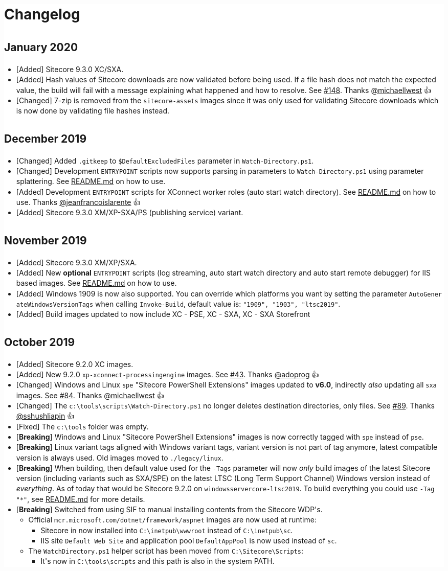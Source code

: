 # Changelog

## January 2020

- [Added] Sitecore 9.3.0 XC/SXA.
- [Added] Hash values of Sitecore downloads are now validated before being used. If a file hash does not match the expected value, the build will fail with a message explaining what happened and how to resolve. See [#148](https://github.com/Sitecore/docker-images/issues/148). Thanks [@michaellwest](https://github.com/michaellwest) :+1:
- [Changed] 7-zip is removed from the `sitecore-assets` images since it was only used for validating Sitecore downloads which is now done by validating file hashes instead.

## December 2019

- [Changed] Added `.gitkeep` to `$DefaultExcludedFiles` parameter in `Watch-Directory.ps1`.
- [Changed] Development `ENTRYPOINT` scripts now supports parsing in parameters to `Watch-Directory.ps1` using parameter splattering. See [README.md](/README.md#optional-entrypoint-scripts) on how to use.
- [Added] Development `ENTRYPOINT` scripts for XConnect worker roles (auto start watch directory). See [README.md](/README.md#optional-entrypoint-scripts) on how to use. Thanks [@jeanfrancoislarente](https://github.com/jeanfrancoislarente) :+1:
- [Added] Sitecore 9.3.0 XM/XP-SXA/PS (publishing service) variant.

## November 2019

- [Added] Sitecore 9.3.0 XM/XP/SXA.
- [Added] New **optional** `ENTRYPOINT` scripts (log streaming, auto start watch directory and auto start remote debugger) for IIS based images. See [README.md](/README.md#optional-entrypoint-scripts) on how to use.
- [Added] Windows 1909 is now also supported. You can override which platforms you want by setting the parameter `AutoGenerateWindowsVersionTags` when calling `Invoke-Build`, default value is: `"1909", "1903", "ltsc2019"`.
- [Added] Build images updated to now include XC - PSE, XC - SXA, XC - SXA Storefront

## October 2019

- [Added] Sitecore 9.2.0 XC images.
- [Added] New 9.2.0 `xp-xconnect-processingengine` images. See [#43](https://github.com/Sitecore/docker-images/issues/43). Thanks [@adoprog](https://github.com/adoprog) :+1:
- [Changed] Windows and Linux `spe` "Sitecore PowerShell Extensions" images updated to **v6.0**, indirectly *also* updating all `sxa` images. See [#84](https://github.com/Sitecore/docker-images/issues/84). Thanks [@michaellwest](https://github.com/michaellwest) :+1:
- [Changed] The `c:\tools\scripts\Watch-Directory.ps1` no longer deletes destination directories, only files. See [#89](https://github.com/Sitecore/docker-images/issues/89). Thanks [@sshushliapin](https://github.com/sshushliapin) :+1:
- [Fixed] The `c:\tools` folder was empty.
- [**Breaking**] Windows and Linux "Sitecore PowerShell Extensions" images is now correctly tagged with `spe` instead of `pse`.
- [**Breaking**] Linux variant tags aligned with Windows variant tags, variant version is not part of tag anymore, latest compatible version is always used. Old images moved to `./legacy/linux`.
- [**Breaking**] When building, then default value used for the `-Tags` parameter will now *only* build images of the latest Sitecore version (including variants such as SXA/SPE) on the latest LTSC (Long Term Support Channel) Windows version instead of *everything*. As of today that would be Sitecore 9.2.0 on `windowsservercore-ltsc2019`. To build everything you could use `-Tag "*"`, see [README.md](/README.md#setting-up-automated-builds) for more details.
- [**Breaking**] Switched from using SIF to manual installing contents from the Sitecore WDP's.
  - Official `mcr.microsoft.com/dotnet/framework/aspnet` images are now used at runtime:
    - Sitecore in now installed into `C:\inetpub\wwwroot` instead of `C:\inetpub\sc`.
    - IIS site `Default Web Site` and application pool `DefaultAppPool` is now used instead of `sc`.
  - The `WatchDirectory.ps1` helper script has been moved from `C:\Sitecore\Scripts`:
    - It's now in `C:\tools\scripts` and this path is also in the system PATH.